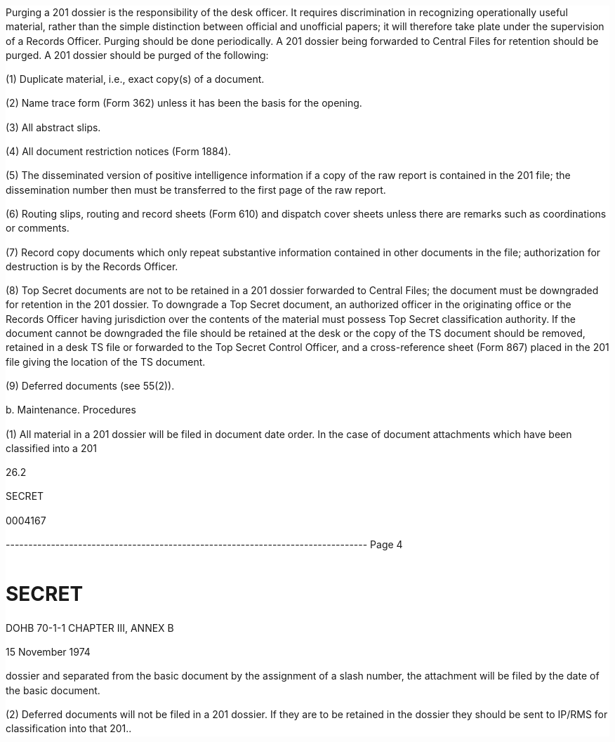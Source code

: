 Purging a 201 dossier is the responsibility of the desk officer. It requires discrimination in recognizing operationally useful material, rather than the simple distinction between official and unofficial papers; it will therefore take plate under the supervision of a Records Officer. Purging should be done periodically. A 201 dossier being forwarded to Central Files for retention should be purged. A 201 dossier should be purged of the following:

(1) Duplicate material, i.e., exact copy(s) of a document.

(2) Name trace form (Form 362) unless it has been the basis for the opening.

(3) All abstract slips.

(4) All document restriction notices (Form 1884).

(5) The disseminated version of positive intelligence information if a copy of the raw report is contained in the 201 file; the dissemination number then must be transferred to the first page of the raw report.

(6) Routing slips, routing and record sheets (Form 610) and dispatch cover sheets unless there are remarks such as coordinations or comments.

(7) Record copy documents which only repeat substantive information contained in other documents in the file; authorization for destruction is by the Records Officer.

(8) Top Secret documents are not to be retained in a 201 dossier forwarded to Central Files; the document must be downgraded for retention in the 201 dossier. To downgrade a Top Secret document, an authorized officer in the originating office or the Records Officer having jurisdiction over the contents of the material must possess Top Secret classification authority. If the document cannot be downgraded the file should be retained at the desk or the copy of the TS document should be removed, retained in a desk TS file or forwarded to the Top Secret Control Officer, and a cross-reference sheet (Form 867) placed in the 201 file giving the location of the TS document.

(9) Deferred documents (see 55(2)).

b. Maintenance. Procedures

(1) All material in a 201 dossier will be filed in document date order. In the case of document attachments which have been classified into a 201

26.2

SECRET

0004167


-------------------------------------------------------------------------------- Page 4

# SECRET

DOHB 70-1-1
CHAPTER III, ANNEX B

15 November 1974

dossier and separated from the basic document by the assignment of a slash number, the attachment will be filed by the date of the basic document.

(2) Deferred documents will not be filed in a 201 dossier. If they are to be retained in the dossier they should be sent to IP/RMS for classification into that 201..
